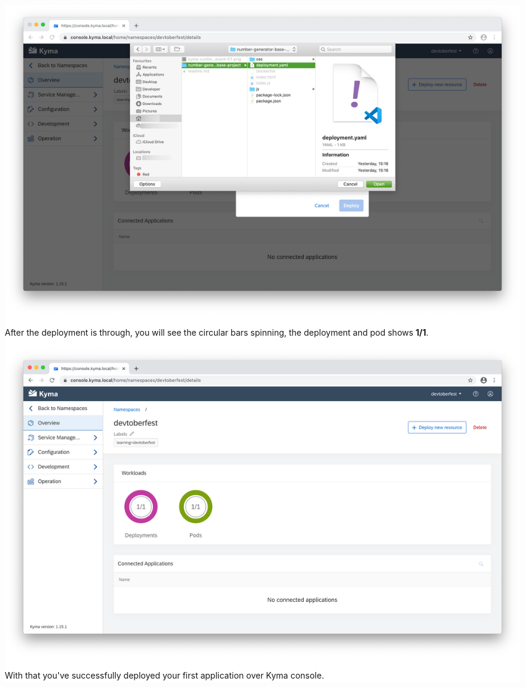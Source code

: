 ![kyma-console-deployment-06](kyma-runtime-virtual-event-06.png)

After the deployment is through, you will see the circular bars spinning, the deployment and pod shows **1/1**.

![kyma-console-deployment-07](kyma-runtime-virtual-event-07.png)

With that you've successfully deployed your first application over Kyma console.